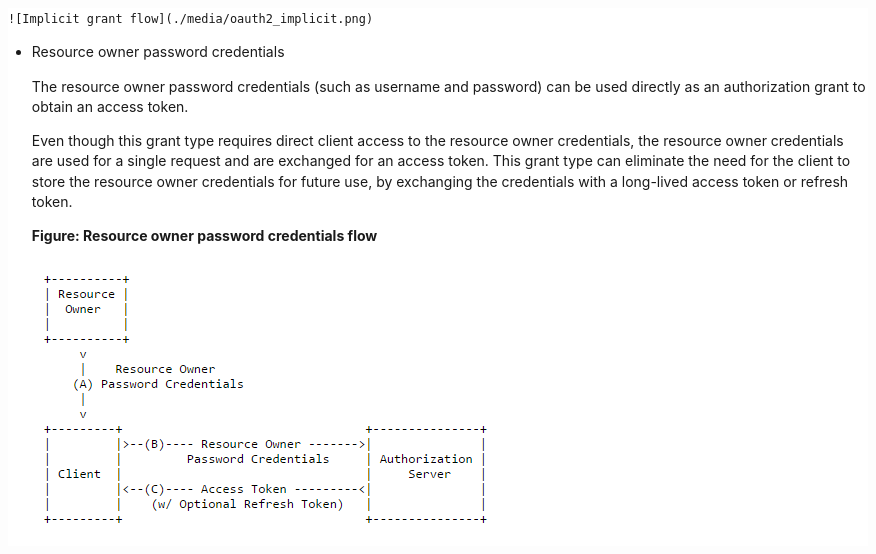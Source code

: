     ![Implicit grant flow](./media/oauth2_implicit.png)

-   Resource owner password credentials

    The resource owner password credentials (such as username and password) can be used directly as an authorization grant to obtain an access token.

    Even though this grant type requires direct client access to the resource owner credentials, the resource owner credentials are used for a single request and are exchanged for an access token. This grant type can eliminate the need for the client to store the resource owner credentials for future use, by exchanging the credentials with a long-lived access token or refresh token.

    **Figure: Resource owner password credentials flow**

    ![Resource owner password credentials flow](./media/oauth2_password.png)

